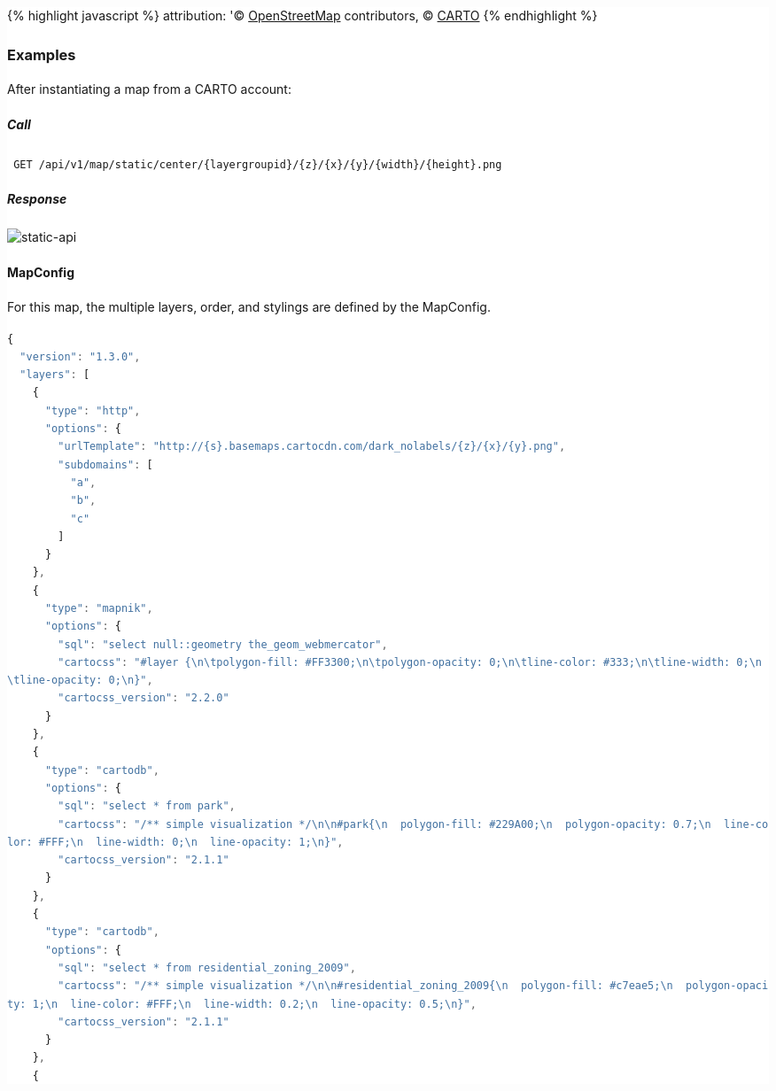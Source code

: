 {% highlight javascript %}
attribution: '&copy; <a href="http://www.openstreetmap.org/copyright">OpenStreetMap</a> contributors, &copy; <a href="https://carto.com/attributions">CARTO</a>
{% endhighlight %}

### Examples

After instantiating a map from a CARTO account:

##### Call

```bash
 GET /api/v1/map/static/center/{layergroupid}/{z}/{x}/{y}/{width}/{height}.png
```

##### Response

<p class="wrap-border"><img src="https://raw.githubusercontent.com/namessanti/Pictures/master/static_api.png" alt="static-api"/></p>

#### MapConfig

For this map, the multiple layers, order, and stylings are defined by the MapConfig.

```javascript
{
  "version": "1.3.0",
  "layers": [
    {
      "type": "http",
      "options": {
        "urlTemplate": "http://{s}.basemaps.cartocdn.com/dark_nolabels/{z}/{x}/{y}.png",
        "subdomains": [
          "a",
          "b",
          "c"
        ]
      }
    },
    {
      "type": "mapnik",
      "options": {
        "sql": "select null::geometry the_geom_webmercator",
        "cartocss": "#layer {\n\tpolygon-fill: #FF3300;\n\tpolygon-opacity: 0;\n\tline-color: #333;\n\tline-width: 0;\n\tline-opacity: 0;\n}",
        "cartocss_version": "2.2.0"
      }
    },
    {
      "type": "cartodb",
      "options": {
        "sql": "select * from park",
        "cartocss": "/** simple visualization */\n\n#park{\n  polygon-fill: #229A00;\n  polygon-opacity: 0.7;\n  line-color: #FFF;\n  line-width: 0;\n  line-opacity: 1;\n}",
        "cartocss_version": "2.1.1"
      }
    },
    {
      "type": "cartodb",
      "options": {
        "sql": "select * from residential_zoning_2009",
        "cartocss": "/** simple visualization */\n\n#residential_zoning_2009{\n  polygon-fill: #c7eae5;\n  polygon-opacity: 1;\n  line-color: #FFF;\n  line-width: 0.2;\n  line-opacity: 0.5;\n}",
        "cartocss_version": "2.1.1"
      }
    },
    {
```